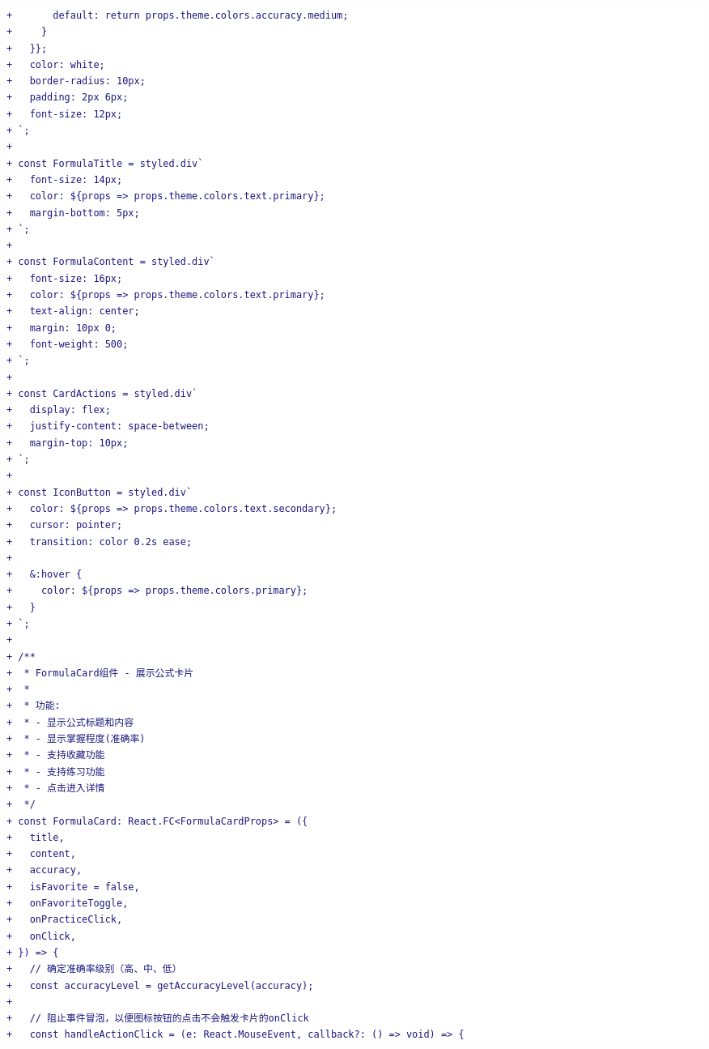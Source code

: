 ```diff
+       default: return props.theme.colors.accuracy.medium;
+     }
+   }};
+   color: white;
+   border-radius: 10px;
+   padding: 2px 6px;
+   font-size: 12px;
+ `;
+ 
+ const FormulaTitle = styled.div`
+   font-size: 14px;
+   color: ${props => props.theme.colors.text.primary};
+   margin-bottom: 5px;
+ `;
+ 
+ const FormulaContent = styled.div`
+   font-size: 16px;
+   color: ${props => props.theme.colors.text.primary};
+   text-align: center;
+   margin: 10px 0;
+   font-weight: 500;
+ `;
+ 
+ const CardActions = styled.div`
+   display: flex;
+   justify-content: space-between;
+   margin-top: 10px;
+ `;
+ 
+ const IconButton = styled.div`
+   color: ${props => props.theme.colors.text.secondary};
+   cursor: pointer;
+   transition: color 0.2s ease;
+   
+   &:hover {
+     color: ${props => props.theme.colors.primary};
+   }
+ `;
+ 
+ /**
+  * FormulaCard组件 - 展示公式卡片
+  * 
+  * 功能:
+  * - 显示公式标题和内容
+  * - 显示掌握程度(准确率)
+  * - 支持收藏功能
+  * - 支持练习功能
+  * - 点击进入详情
+  */
+ const FormulaCard: React.FC<FormulaCardProps> = ({
+   title,
+   content,
+   accuracy,
+   isFavorite = false,
+   onFavoriteToggle,
+   onPracticeClick,
+   onClick,
+ }) => {
+   // 确定准确率级别（高、中、低）
+   const accuracyLevel = getAccuracyLevel(accuracy);
+   
+   // 阻止事件冒泡，以便图标按钮的点击不会触发卡片的onClick
+   const handleActionClick = (e: React.MouseEvent, callback?: () => void) => {
```